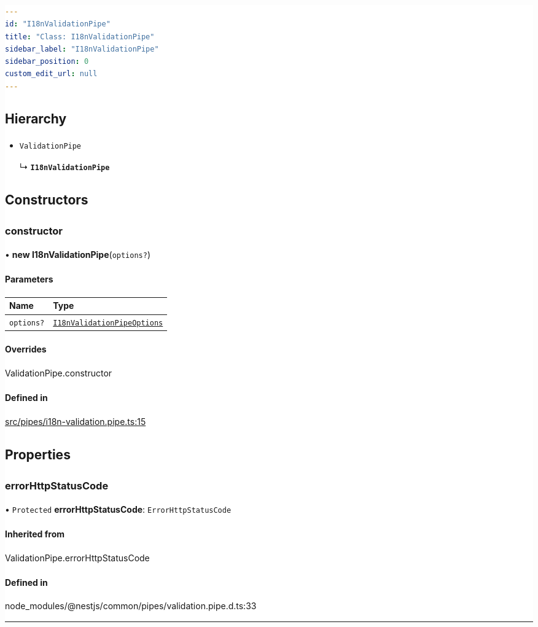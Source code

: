 ```yaml
---
id: "I18nValidationPipe"
title: "Class: I18nValidationPipe"
sidebar_label: "I18nValidationPipe"
sidebar_position: 0
custom_edit_url: null
---
```


## Hierarchy

- `ValidationPipe`

  ↳ **`I18nValidationPipe`**

## Constructors

### constructor

• **new I18nValidationPipe**(`options?`)

#### Parameters

| Name | Type |
| :------ | :------ |
| `options?` | [`I18nValidationPipeOptions`](../modules.md#i18nvalidationpipeoptions) |

#### Overrides

ValidationPipe.constructor

#### Defined in

[src/pipes/i18n-validation.pipe.ts:15](https://github.com/toonvanstrijp/nestjs-i18n/blob/085d31c/src/pipes/i18n-validation.pipe.ts#L15)

## Properties

### errorHttpStatusCode

• `Protected` **errorHttpStatusCode**: `ErrorHttpStatusCode`

#### Inherited from

ValidationPipe.errorHttpStatusCode

#### Defined in

node_modules/@nestjs/common/pipes/validation.pipe.d.ts:33

___
